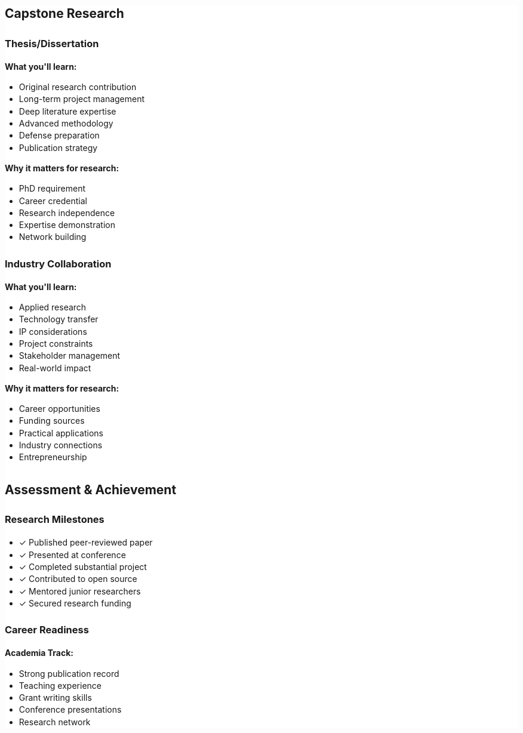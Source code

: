 ## Capstone Research

### Thesis/Dissertation
**What you'll learn:**
- Original research contribution
- Long-term project management
- Deep literature expertise
- Advanced methodology
- Defense preparation
- Publication strategy

**Why it matters for research:**
- PhD requirement
- Career credential
- Research independence
- Expertise demonstration
- Network building

### Industry Collaboration
**What you'll learn:**
- Applied research
- Technology transfer
- IP considerations
- Project constraints
- Stakeholder management
- Real-world impact

**Why it matters for research:**
- Career opportunities
- Funding sources
- Practical applications
- Industry connections
- Entrepreneurship

## Assessment & Achievement

### Research Milestones
- ✓ Published peer-reviewed paper
- ✓ Presented at conference
- ✓ Completed substantial project
- ✓ Contributed to open source
- ✓ Mentored junior researchers
- ✓ Secured research funding

### Career Readiness
**Academia Track:**
- Strong publication record
- Teaching experience
- Grant writing skills
- Conference presentations
- Research network
